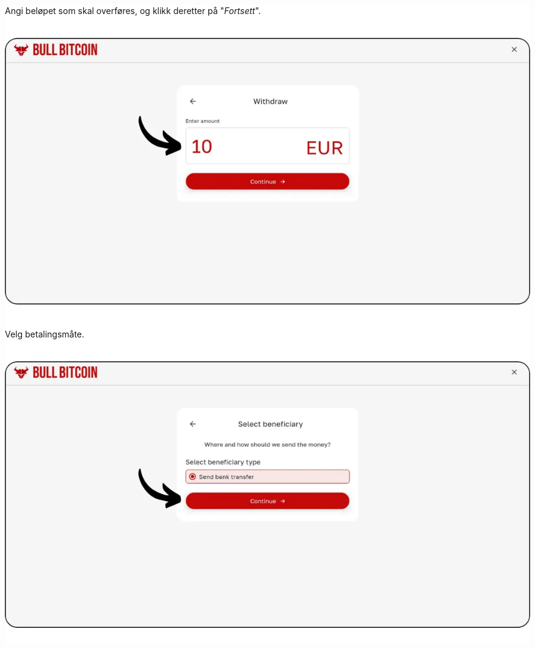 Angi beløpet som skal overføres, og klikk deretter på "*Fortsett*".

![BULL](assets/fr/32.webp)

Velg betalingsmåte.

![BULL](assets/fr/33.webp)
